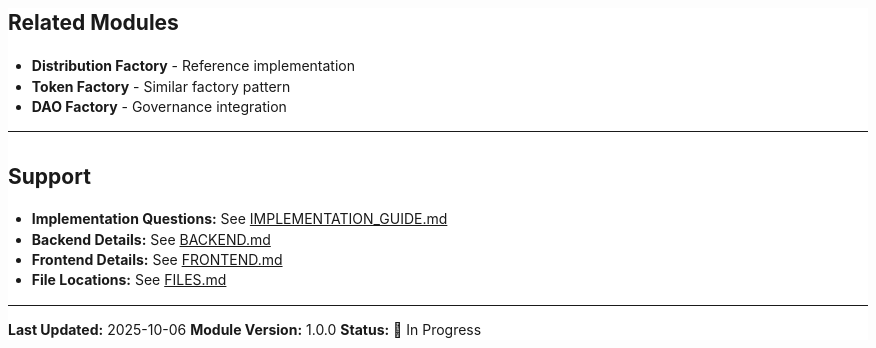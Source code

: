 
## Related Modules

- **Distribution Factory** - Reference implementation
- **Token Factory** - Similar factory pattern
- **DAO Factory** - Governance integration

---

## Support

- **Implementation Questions:** See [IMPLEMENTATION_GUIDE.md](./IMPLEMENTATION_GUIDE.md)
- **Backend Details:** See [BACKEND.md](./BACKEND.md)
- **Frontend Details:** See [FRONTEND.md](./FRONTEND.md)
- **File Locations:** See [FILES.md](./FILES.md)

---

**Last Updated:** 2025-10-06
**Module Version:** 1.0.0
**Status:** 🚧 In Progress
